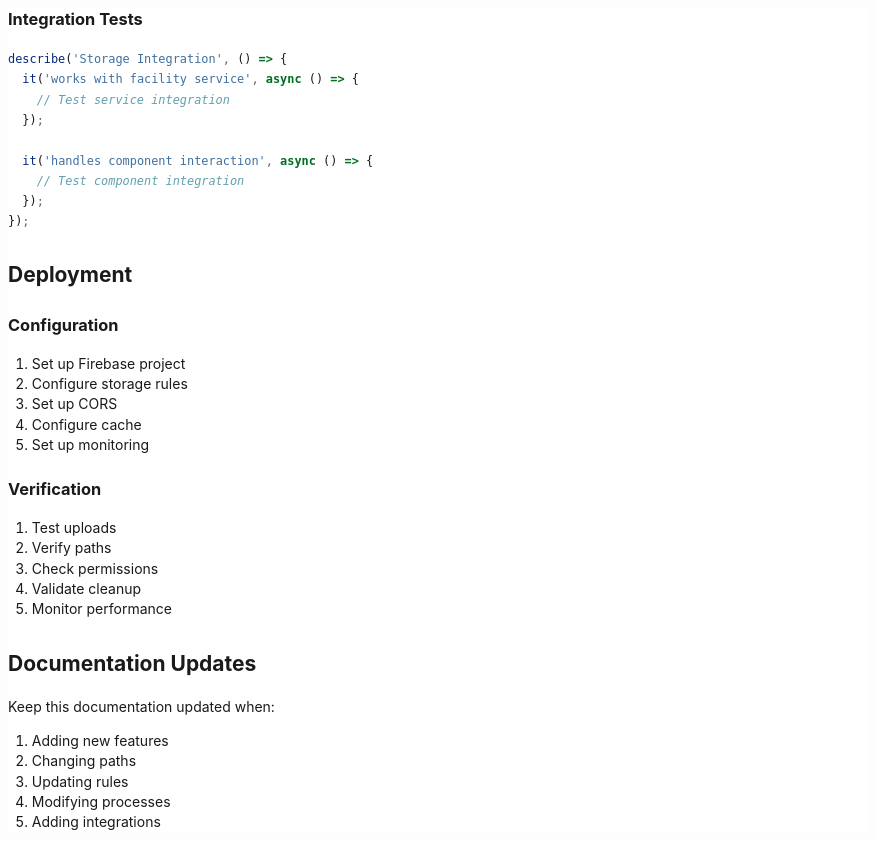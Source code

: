 ### Integration Tests
```typescript
describe('Storage Integration', () => {
  it('works with facility service', async () => {
    // Test service integration
  });

  it('handles component interaction', async () => {
    // Test component integration
  });
});
```

## Deployment

### Configuration
1. Set up Firebase project
2. Configure storage rules
3. Set up CORS
4. Configure cache
5. Set up monitoring

### Verification
1. Test uploads
2. Verify paths
3. Check permissions
4. Validate cleanup
5. Monitor performance

## Documentation Updates
Keep this documentation updated when:
1. Adding new features
2. Changing paths
3. Updating rules
4. Modifying processes
5. Adding integrations
